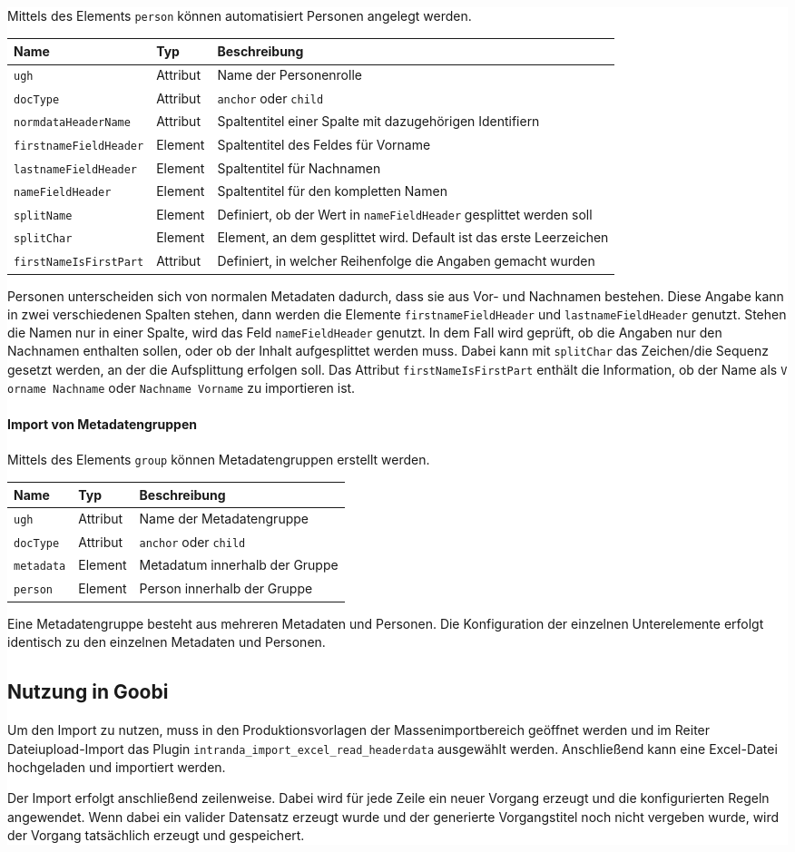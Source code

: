 Mittels des Elements `person` können automatisiert Personen angelegt werden.

| Name | Typ | Beschreibung |
| :--- | :--- | :--- |
| `ugh` | Attribut | Name der Personenrolle |
| `docType` | Attribut | `anchor` oder `child` |
| `normdataHeaderName` | Attribut | Spaltentitel einer Spalte mit dazugehörigen Identifiern |
| `firstnameFieldHeader` | Element | Spaltentitel des Feldes für Vorname |
| `lastnameFieldHeader` | Element | Spaltentitel für Nachnamen |
| `nameFieldHeader` | Element | Spaltentitel für den kompletten Namen |
| `splitName` | Element | Definiert, ob der Wert in `nameFieldHeader` gesplittet werden soll |
| `splitChar` | Element | Element, an dem gesplittet wird. Default ist das erste Leerzeichen |
| `firstNameIsFirstPart` | Attribut | Definiert, in welcher Reihenfolge die Angaben gemacht wurden |

Personen unterscheiden sich von normalen Metadaten dadurch, dass sie aus Vor- und Nachnamen bestehen. Diese Angabe kann in zwei verschiedenen Spalten stehen, dann werden die Elemente `firstnameFieldHeader` und `lastnameFieldHeader` genutzt. Stehen die Namen nur in einer Spalte, wird das Feld `nameFieldHeader` genutzt. In dem Fall wird geprüft, ob die Angaben nur den Nachnamen enthalten sollen, oder ob der Inhalt aufgesplittet werden muss. Dabei kann mit `splitChar` das Zeichen/die Sequenz gesetzt werden, an der die Aufsplittung erfolgen soll. Das Attribut `firstNameIsFirstPart` enthält die Information, ob der Name als `Vorname Nachname` oder `Nachname Vorname` zu importieren ist.

#### Import von Metadatengruppen

Mittels des Elements `group` können Metadatengruppen erstellt werden.

| Name | Typ | Beschreibung |
| :--- | :--- | :--- |
| `ugh` | Attribut | Name der Metadatengruppe |
| `docType` | Attribut | `anchor` oder `child` |
| `metadata` | Element | Metadatum innerhalb der Gruppe |
| `person` | Element | Person innerhalb der Gruppe |

Eine Metadatengruppe besteht aus mehreren Metadaten und Personen. Die Konfiguration der einzelnen Unterelemente erfolgt identisch zu den einzelnen Metadaten und Personen.

## Nutzung in Goobi

Um den Import zu nutzen, muss in den Produktionsvorlagen der Massenimportbereich geöffnet werden und im Reiter Dateiupload-Import das Plugin `intranda_import_excel_read_headerdata` ausgewählt werden. Anschließend kann eine Excel-Datei hochgeladen und importiert werden.

Der Import erfolgt anschließend zeilenweise. Dabei wird für jede Zeile ein neuer Vorgang erzeugt und die konfigurierten Regeln angewendet. Wenn dabei ein valider Datensatz erzeugt wurde und der generierte Vorgangstitel noch nicht vergeben wurde, wird der Vorgang tatsächlich erzeugt und gespeichert.


